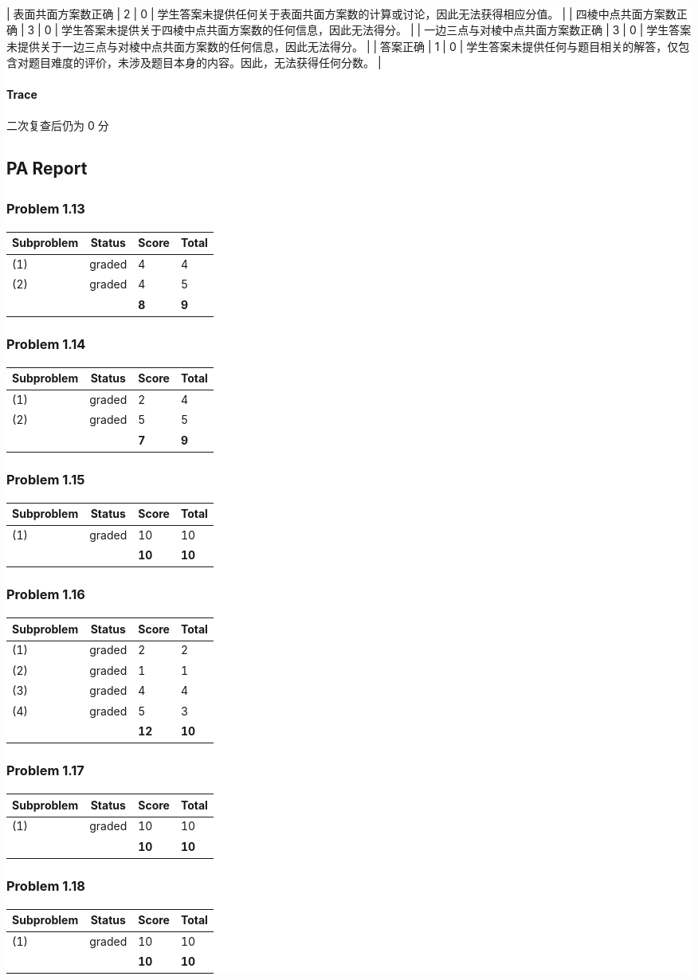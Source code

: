 | 表面共面方案数正确 | 2 | 0 | 学生答案未提供任何关于表面共面方案数的计算或讨论，因此无法获得相应分值。 |
| 四棱中点共面方案数正确 | 3 | 0 | 学生答案未提供关于四棱中点共面方案数的任何信息，因此无法得分。 |
| 一边三点与对棱中点共面方案数正确 | 3 | 0 | 学生答案未提供关于一边三点与对棱中点共面方案数的任何信息，因此无法得分。 |
| 答案正确 | 1 | 0 | 学生答案未提供任何与题目相关的解答，仅包含对题目难度的评价，未涉及题目本身的内容。因此，无法获得任何分数。 |

#### Trace
二次复查后仍为 0 分

## PA Report
### Problem 1.13
| Subproblem | Status | Score | Total |
| --- | --- | --- | --- |
| (1) | graded | 4 | 4 |
| (2) | graded | 4 | 5 |
| | | **8** | **9** |
### Problem 1.14
| Subproblem | Status | Score | Total |
| --- | --- | --- | --- |
| (1) | graded | 2 | 4 |
| (2) | graded | 5 | 5 |
| | | **7** | **9** |
### Problem 1.15
| Subproblem | Status | Score | Total |
| --- | --- | --- | --- |
| (1) | graded | 10 | 10 |
| | | **10** | **10** |
### Problem 1.16
| Subproblem | Status | Score | Total |
| --- | --- | --- | --- |
| (1) | graded | 2 | 2 |
| (2) | graded | 1 | 1 |
| (3) | graded | 4 | 4 |
| (4) | graded | 5 | 3 |
| | | **12** | **10** |
### Problem 1.17
| Subproblem | Status | Score | Total |
| --- | --- | --- | --- |
| (1) | graded | 10 | 10 |
| | | **10** | **10** |
### Problem 1.18
| Subproblem | Status | Score | Total |
| --- | --- | --- | --- |
| (1) | graded | 10 | 10 |
| | | **10** | **10** |